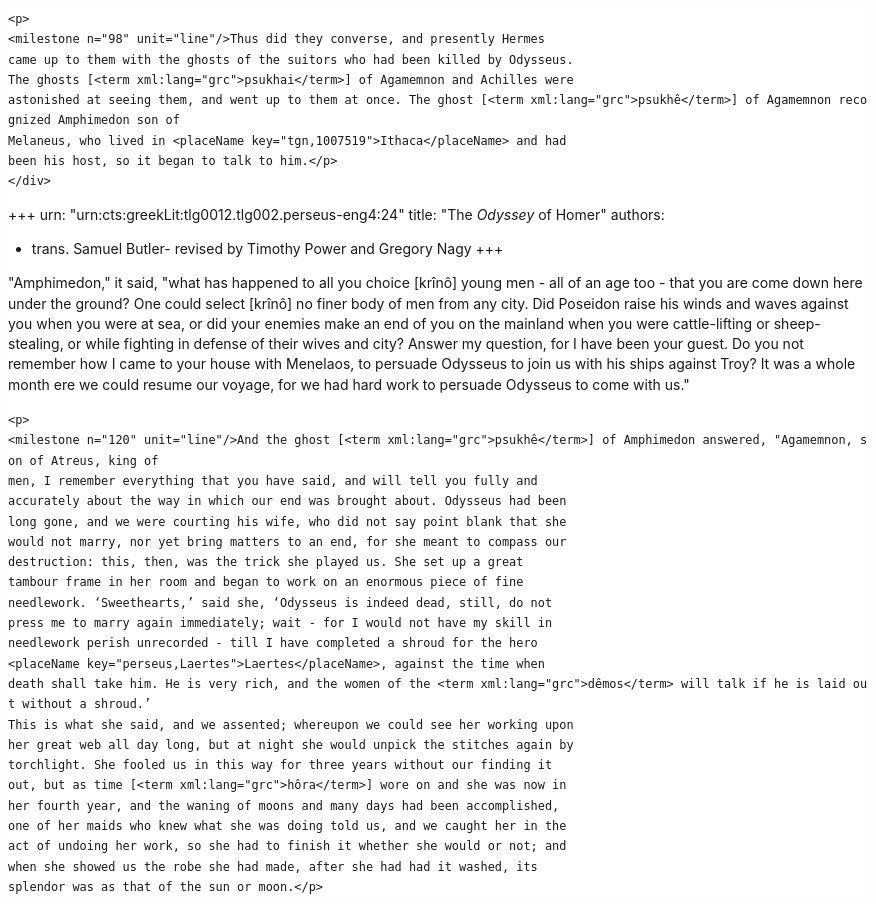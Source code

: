     <p>
    <milestone n="98" unit="line"/>Thus did they converse, and presently Hermes
    came up to them with the ghosts of the suitors who had been killed by Odysseus.
    The ghosts [<term xml:lang="grc">psukhai</term>] of Agamemnon and Achilles were
    astonished at seeing them, and went up to them at once. The ghost [<term xml:lang="grc">psukhê</term>] of Agamemnon recognized Amphimedon son of
    Melaneus, who lived in <placeName key="tgn,1007519">Ithaca</placeName> and had
    been his host, so it began to talk to him.</p>
    </div>

+++
urn: "urn:cts:greekLit:tlg0012.tlg002.perseus-eng4:24"
title: "The _Odyssey_ of Homer"
authors:
- trans. Samuel Butler- revised by Timothy Power and Gregory Nagy
+++

<div type="textpart" n="106" subtype="card">
    <p>
    <milestone n="106" unit="line"/>"Amphimedon," it said, "what has happened to
    all you choice [<term xml:lang="grc">krînô</term>] young men - all of an age
    too - that you are come down here under the ground? One could select [<term xml:lang="grc">krînô</term>] no finer body of men from any city. Did
    Poseidon raise his winds and waves against you when you were at sea, or did
    your enemies make an end of you on the mainland when you were cattle-lifting or
    sheep-stealing, or while fighting in defense of their wives and city? Answer my
    question, for I have been your guest. Do you not remember how I came to your
    house with Menelaos, to persuade Odysseus to join us with his ships against
    <placeName key="perseus,Troy">Troy</placeName>? It was a whole month ere we
    could resume our voyage, for we had hard work to persuade Odysseus to come with
    us."</p>

    <p>
    <milestone n="120" unit="line"/>And the ghost [<term xml:lang="grc">psukhê</term>] of Amphimedon answered, "Agamemnon, son of Atreus, king of
    men, I remember everything that you have said, and will tell you fully and
    accurately about the way in which our end was brought about. Odysseus had been
    long gone, and we were courting his wife, who did not say point blank that she
    would not marry, nor yet bring matters to an end, for she meant to compass our
    destruction: this, then, was the trick she played us. She set up a great
    tambour frame in her room and began to work on an enormous piece of fine
    needlework. ‘Sweethearts,’ said she, ‘Odysseus is indeed dead, still, do not
    press me to marry again immediately; wait - for I would not have my skill in
    needlework perish unrecorded - till I have completed a shroud for the hero
    <placeName key="perseus,Laertes">Laertes</placeName>, against the time when
    death shall take him. He is very rich, and the women of the <term xml:lang="grc">dêmos</term> will talk if he is laid out without a shroud.’
    This is what she said, and we assented; whereupon we could see her working upon
    her great web all day long, but at night she would unpick the stitches again by
    torchlight. She fooled us in this way for three years without our finding it
    out, but as time [<term xml:lang="grc">hôra</term>] wore on and she was now in
    her fourth year, and the waning of moons and many days had been accomplished,
    one of her maids who knew what she was doing told us, and we caught her in the
    act of undoing her work, so she had to finish it whether she would or not; and
    when she showed us the robe she had made, after she had had it washed, its
    splendor was as that of the sun or moon.</p>
